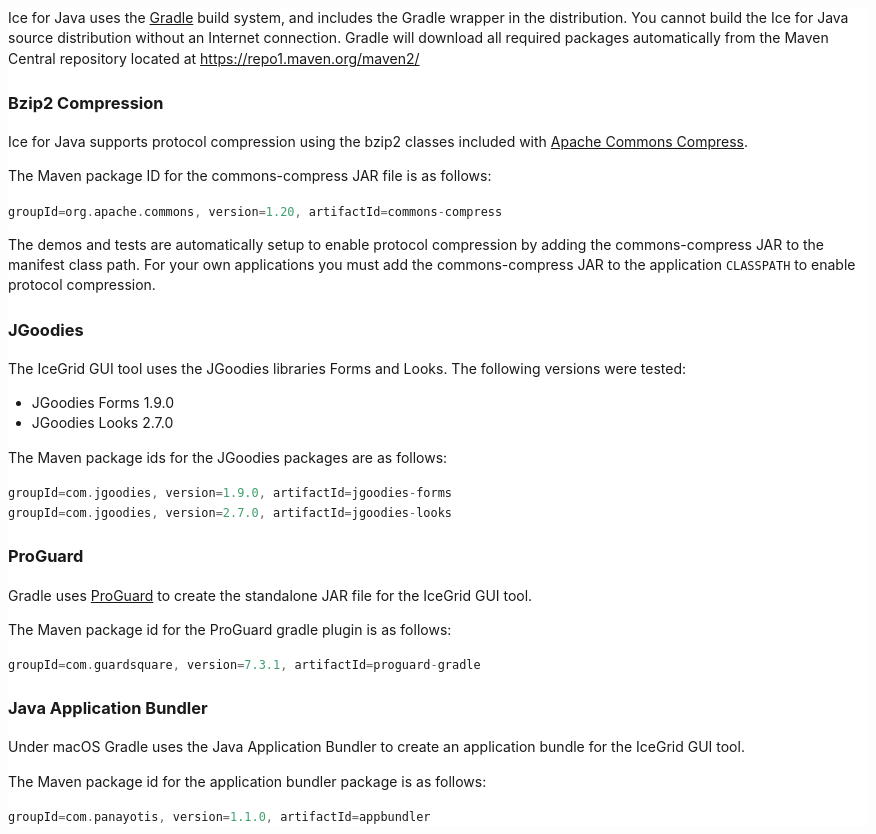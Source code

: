 Ice for Java uses the [Gradle] build system, and includes the Gradle wrapper
in the distribution. You cannot build the Ice for Java source distribution without
an Internet connection. Gradle will download all required packages automatically
from the Maven Central repository located at https://repo1.maven.org/maven2/

### Bzip2 Compression

Ice for Java supports protocol compression using the bzip2 classes included
with [Apache Commons Compress].

The Maven package ID for the commons-compress JAR file is as follows:

```gradle
groupId=org.apache.commons, version=1.20, artifactId=commons-compress
```

The demos and tests are automatically setup to enable protocol compression by
adding the commons-compress JAR to the manifest class path. For your own
applications you must add the commons-compress JAR to the application `CLASSPATH`
to enable protocol compression.

### JGoodies

The IceGrid GUI tool uses the JGoodies libraries Forms and Looks. The following
versions were tested:

* JGoodies Forms 1.9.0
* JGoodies Looks 2.7.0

The Maven package ids for the JGoodies packages are as follows:

```gradle
groupId=com.jgoodies, version=1.9.0, artifactId=jgoodies-forms
groupId=com.jgoodies, version=2.7.0, artifactId=jgoodies-looks
```

### ProGuard

Gradle uses [ProGuard] to create the standalone JAR file for the IceGrid
GUI tool.

The Maven package id for the ProGuard gradle plugin is as follows:

```gradle
groupId=com.guardsquare, version=7.3.1, artifactId=proguard-gradle
```

### Java Application Bundler

Under macOS Gradle uses the Java Application Bundler to create an application
bundle for the IceGrid GUI tool.

The Maven package id for the application bundler package is as follows:

```gradle
groupId=com.panayotis, version=1.1.0, artifactId=appbundler
```


[binary distribution]: https://zeroc.com/downloads/ice
[major version]: https://docs.oracle.com/javase/specs/jvms/se21/html/jvms-4.html#jvms-4.1-200-B.2
[supported platforms]: https://doc.zeroc.com/ice/3.7/release-notes/supported-platforms-for-ice-3-7-10
[Gradle]: https://gradle.org
[ProGuard]: http://proguard.sourceforge.net
[Apache Commons Compress]: https://commons.apache.org/proper/commons-compress/
[Python Mapping]: ../python